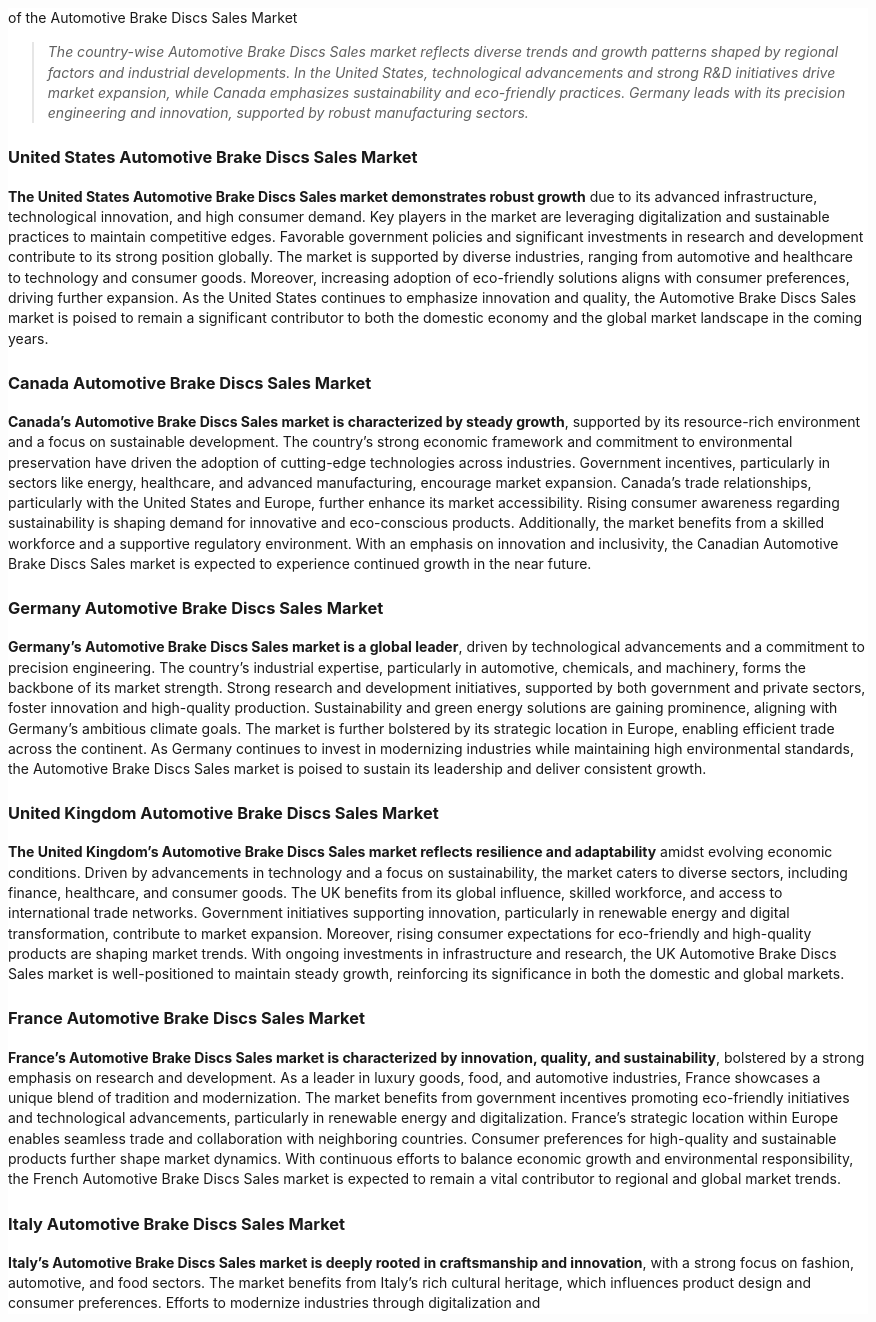 of the Automotive Brake Discs Sales Market<br /></span></h1><blockquote><p><em><span class="">The country-wise Automotive Brake Discs Sales market reflects diverse trends and growth patterns shaped by regional factors and industrial developments. In the United States, technological advancements and strong R&amp;D initiatives drive market expansion, while Canada emphasizes sustainability and eco-friendly practices. Germany leads with its precision engineering and innovation, supported by robust manufacturing sectors.</span></em></p></blockquote><h3><strong>United States Automotive Brake Discs Sales Market</strong></h3><p><strong>The United States Automotive Brake Discs Sales market demonstrates robust growth</strong> due to its advanced infrastructure, technological innovation, and high consumer demand. Key players in the market are leveraging digitalization and sustainable practices to maintain competitive edges. Favorable government policies and significant investments in research and development contribute to its strong position globally. The market is supported by diverse industries, ranging from automotive and healthcare to technology and consumer goods. Moreover, increasing adoption of eco-friendly solutions aligns with consumer preferences, driving further expansion. As the United States continues to emphasize innovation and quality, the Automotive Brake Discs Sales market is poised to remain a significant contributor to both the domestic economy and the global market landscape in the coming years.</p><h3><strong>Canada Automotive Brake Discs Sales Market</strong></h3><p><strong>Canada&rsquo;s Automotive Brake Discs Sales market is characterized by steady growth</strong>, supported by its resource-rich environment and a focus on sustainable development. The country&rsquo;s strong economic framework and commitment to environmental preservation have driven the adoption of cutting-edge technologies across industries. Government incentives, particularly in sectors like energy, healthcare, and advanced manufacturing, encourage market expansion. Canada&rsquo;s trade relationships, particularly with the United States and Europe, further enhance its market accessibility. Rising consumer awareness regarding sustainability is shaping demand for innovative and eco-conscious products. Additionally, the market benefits from a skilled workforce and a supportive regulatory environment. With an emphasis on innovation and inclusivity, the Canadian Automotive Brake Discs Sales market is expected to experience continued growth in the near future.</p><h3><strong>Germany Automotive Brake Discs Sales Market</strong></h3><p><strong>Germany&rsquo;s Automotive Brake Discs Sales market is a global leader</strong>, driven by technological advancements and a commitment to precision engineering. The country&rsquo;s industrial expertise, particularly in automotive, chemicals, and machinery, forms the backbone of its market strength. Strong research and development initiatives, supported by both government and private sectors, foster innovation and high-quality production. Sustainability and green energy solutions are gaining prominence, aligning with Germany&rsquo;s ambitious climate goals. The market is further bolstered by its strategic location in Europe, enabling efficient trade across the continent. As Germany continues to invest in modernizing industries while maintaining high environmental standards, the Automotive Brake Discs Sales market is poised to sustain its leadership and deliver consistent growth.</p><h3><strong>United Kingdom Automotive Brake Discs Sales Market</strong></h3><p><strong>The United Kingdom&rsquo;s Automotive Brake Discs Sales market reflects resilience and adaptability</strong> amidst evolving economic conditions. Driven by advancements in technology and a focus on sustainability, the market caters to diverse sectors, including finance, healthcare, and consumer goods. The UK benefits from its global influence, skilled workforce, and access to international trade networks. Government initiatives supporting innovation, particularly in renewable energy and digital transformation, contribute to market expansion. Moreover, rising consumer expectations for eco-friendly and high-quality products are shaping market trends. With ongoing investments in infrastructure and research, the UK Automotive Brake Discs Sales market is well-positioned to maintain steady growth, reinforcing its significance in both the domestic and global markets.</p><h3><strong>France Automotive Brake Discs Sales Market</strong></h3><p><strong>France&rsquo;s Automotive Brake Discs Sales market is characterized by innovation, quality, and sustainability</strong>, bolstered by a strong emphasis on research and development. As a leader in luxury goods, food, and automotive industries, France showcases a unique blend of tradition and modernization. The market benefits from government incentives promoting eco-friendly initiatives and technological advancements, particularly in renewable energy and digitalization. France&rsquo;s strategic location within Europe enables seamless trade and collaboration with neighboring countries. Consumer preferences for high-quality and sustainable products further shape market dynamics. With continuous efforts to balance economic growth and environmental responsibility, the French Automotive Brake Discs Sales market is expected to remain a vital contributor to regional and global market trends.</p><h3><strong>Italy Automotive Brake Discs Sales Market</strong></h3><p><strong>Italy&rsquo;s Automotive Brake Discs Sales market is deeply rooted in craftsmanship and innovation</strong>, with a strong focus on fashion, automotive, and food sectors. The market benefits from Italy&rsquo;s rich cultural heritage, which influences product design and consumer preferences. Efforts to modernize industries through digitalization and